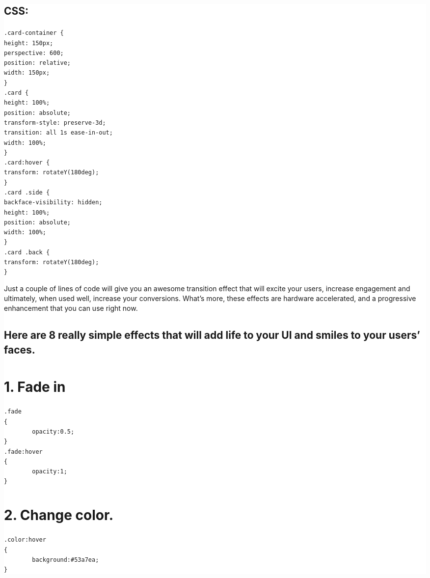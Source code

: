                 
## CSS:

    .card-container {
    height: 150px;
    perspective: 600;
    position: relative;
    width: 150px;
    }
    .card {
    height: 100%;
    position: absolute;
    transform-style: preserve-3d;
    transition: all 1s ease-in-out;
    width: 100%;
    }
    .card:hover {
    transform: rotateY(180deg);
    }
    .card .side {
    backface-visibility: hidden;
    height: 100%;
    position: absolute;
    width: 100%;
    }
    .card .back {
    transform: rotateY(180deg);
    }



 Just a couple of lines of code will give you an awesome transition effect that will excite your users, increase engagement and ultimately, when used well, increase your conversions. What’s more, these effects are hardware accelerated, and a progressive enhancement that you can use right now.

## Here are 8 really simple effects that will add life to your UI and smiles to your users’ faces.

# 1. Fade in
    .fade
    {
            opacity:0.5;
    }
    .fade:hover
    {
            opacity:1;
    }
   # 2. Change color.
    .color:hover
    {
            background:#53a7ea;
    }
